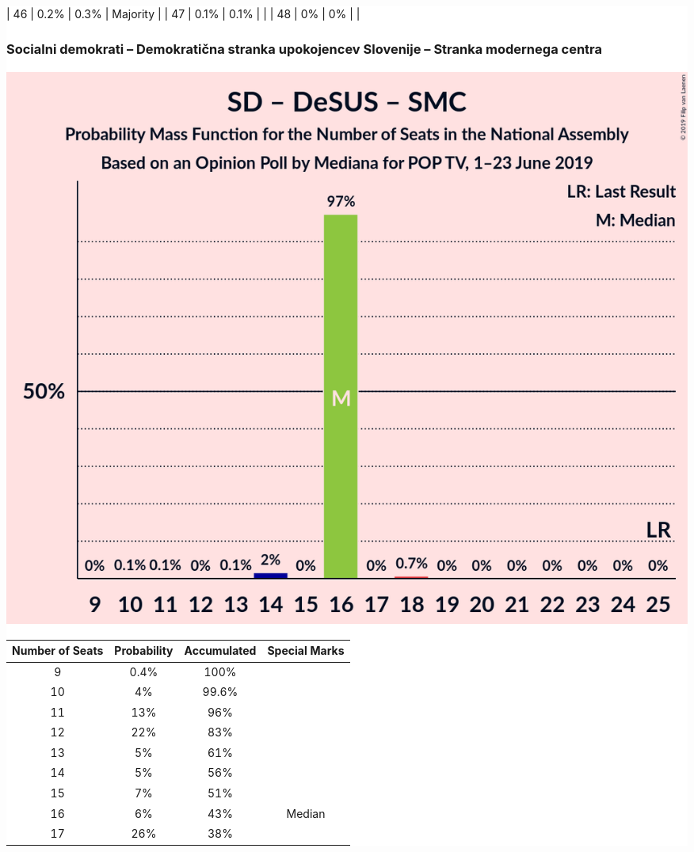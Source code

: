 | 46 | 0.2% | 0.3% | Majority |
| 47 | 0.1% | 0.1% |  |
| 48 | 0% | 0% |  |

### Socialni demokrati – Demokratična stranka upokojencev Slovenije – Stranka modernega centra

![Graph with seats probability mass function not yet produced](2019-06-23-Mediana-coalitions-seats-pmf-sd–desus–smc.png "Seats Probability Mass Function")

| Number of Seats | Probability | Accumulated | Special Marks |
|:---------------:|:-----------:|:-----------:|:-------------:|
| 9 | 0.4% | 100% |  |
| 10 | 4% | 99.6% |  |
| 11 | 13% | 96% |  |
| 12 | 22% | 83% |  |
| 13 | 5% | 61% |  |
| 14 | 5% | 56% |  |
| 15 | 7% | 51% |  |
| 16 | 6% | 43% | Median |
| 17 | 26% | 38% |  |